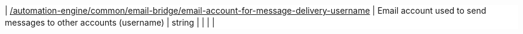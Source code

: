 | [/automation-engine/common/email-bridge/email-account-for-message-delivery-username](https://us-east-1.console.aws.amazon.com/systems-manager/parameters/automation-engine/common/email-bridge/email-account-for-message-delivery-username/description?region=us-east-1&tab=Table#list_parameter_filters=Name:Contains:%2Fautomation-engine%2Fcommon%2F)                         | Email account used to send messages to other accounts (username)                                                                           | string     |                             |                                              |                                                                                                                                                                                                                                                                                                                                                                                                                                                                                                                                                                                                                                                                                                                                                                                                                                                                                                                                                                                                                                                                                                                                                                                                                                                                                                                                                                                                                                                                                                                                                                                                                                                                                                                                                                                                                                                                                                                                                                                                                                                                                                                                                                                                                                                                                                                                                                                                                                                                                                                                                                                                                                                                                                                                                                                                                                                                                                                                                                                                                                                                                                                                                                                                                                                                                                                                                                                            |